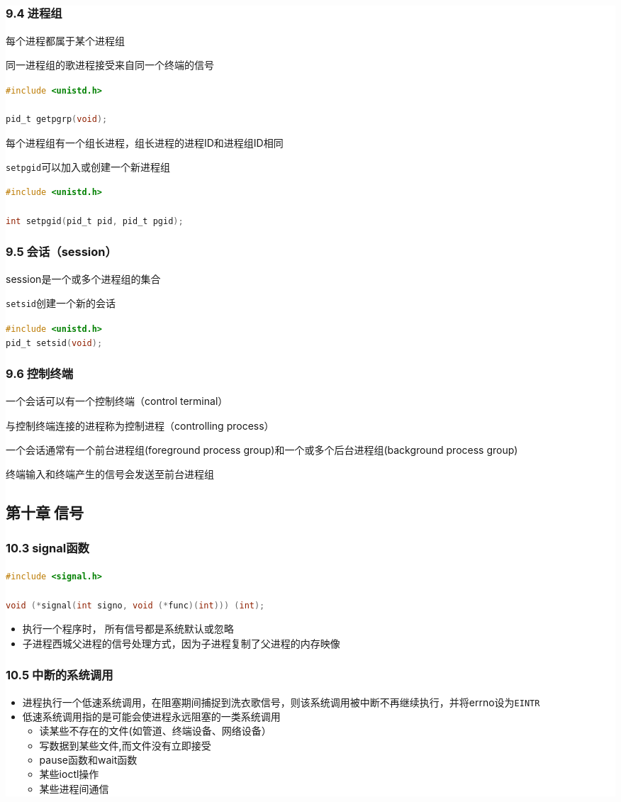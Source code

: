 ### 9.4 进程组
每个进程都属于某个进程组

同一进程组的歌进程接受来自同一个终端的信号

```c
#include <unistd.h>

pid_t getpgrp(void);
```

每个进程组有一个组长进程，组长进程的进程ID和进程组ID相同

`setpgid`可以加入或创建一个新进程组
```c
#include <unistd.h>

int setpgid(pid_t pid, pid_t pgid);
```

### 9.5 会话（session）
session是一个或多个进程组的集合

`setsid`创建一个新的会话
```c
#include <unistd.h>
pid_t setsid(void);
```


### 9.6 控制终端
一个会话可以有一个控制终端（control terminal）

与控制终端连接的进程称为控制进程（controlling process）

一个会话通常有一个前台进程组(foreground process group)和一个或多个后台进程组(background process group)

终端输入和终端产生的信号会发送至前台进程组


## 第十章 信号

### 10.3 signal函数
```c
#include <signal.h>

void (*signal(int signo, void (*func)(int))) (int);
```
- 执行一个程序时， 所有信号都是系统默认或忽略
- 子进程西城父进程的信号处理方式，因为子进程复制了父进程的内存映像

### 10.5 中断的系统调用

- 进程执行一个低速系统调用，在阻塞期间捕捉到洗衣歌信号，则该系统调用被中断不再继续执行，并将errno设为`EINTR`
- 低速系统调用指的是可能会使进程永远阻塞的一类系统调用
  - 读某些不存在的文件(如管道、终端设备、网络设备）
  - 写数据到某些文件,而文件没有立即接受
  - pause函数和wait函数
  - 某些ioctl操作
  - 某些进程间通信
  